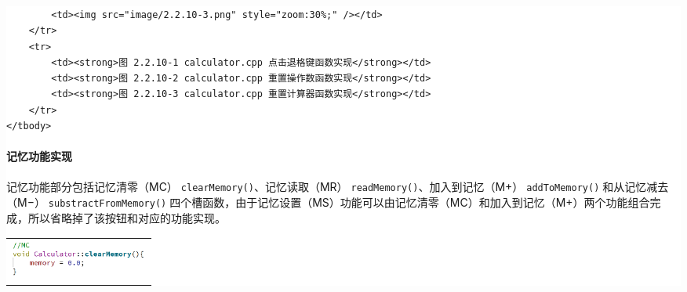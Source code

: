             <td><img src="image/2.2.10-3.png" style="zoom:30%;" /></td>
        </tr>
        <tr>
            <td><strong>图 2.2.10-1 calculator.cpp 点击退格键函数实现</strong></td>
            <td><strong>图 2.2.10-2 calculator.cpp 重置操作数函数实现</strong></td>
            <td><strong>图 2.2.10-3 calculator.cpp 重置计算器函数实现</strong></td>
        </tr>
    </tbody>
</table>

#### 记忆功能实现

记忆功能部分包括记忆清零（MC） `clearMemory()`、记忆读取（MR） `readMemory()`、加入到记忆（M+） `addToMemory()` 和从记忆减去（M−） `substractFromMemory()` 四个槽函数，由于记忆设置（MS）功能可以由记忆清零（MC）和加入到记忆（M+）两个功能组合完成，所以省略掉了该按钮和对应的功能实现。

<table style="border:none;text-align:center;width:auto;margin: 0 auto;">
    <tbody>
        <tr>
            <td><img src="image/2.2.11-1.png" style="zoom:30%;" /></td>